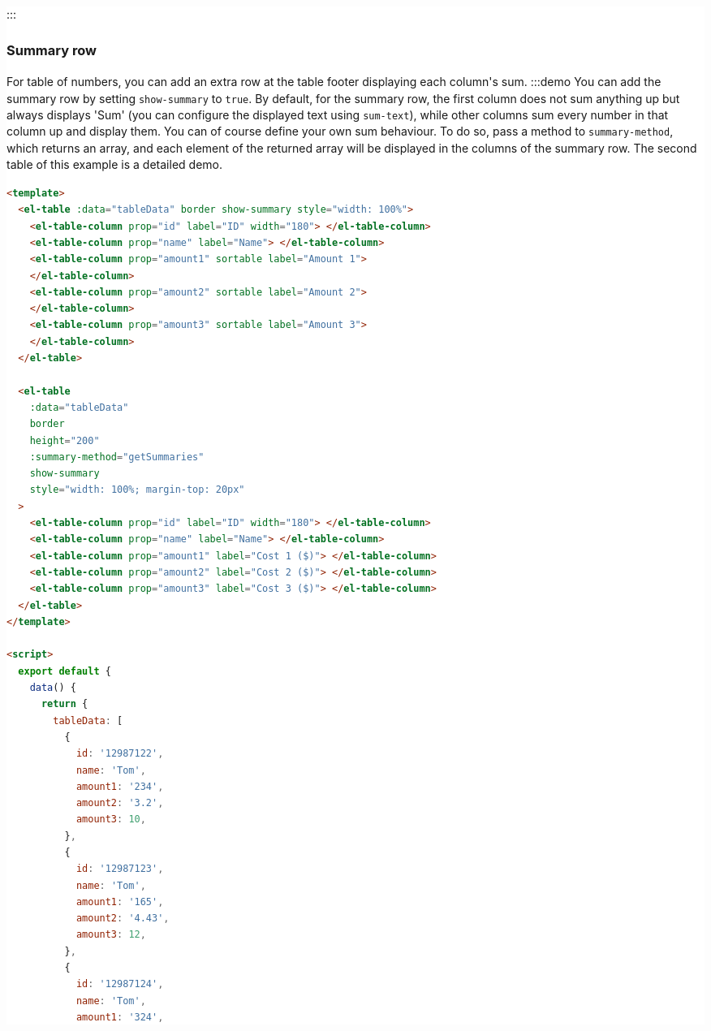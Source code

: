 :::

### Summary row

For table of numbers, you can add an extra row at the table footer displaying each column's sum.
:::demo You can add the summary row by setting `show-summary` to `true`. By default, for the summary row, the first column does not sum anything up but always displays 'Sum' (you can configure the displayed text using `sum-text`), while other columns sum every number in that column up and display them. You can of course define your own sum behaviour. To do so, pass a method to `summary-method`, which returns an array, and each element of the returned array will be displayed in the columns of the summary row. The second table of this example is a detailed demo.

```html
<template>
  <el-table :data="tableData" border show-summary style="width: 100%">
    <el-table-column prop="id" label="ID" width="180"> </el-table-column>
    <el-table-column prop="name" label="Name"> </el-table-column>
    <el-table-column prop="amount1" sortable label="Amount 1">
    </el-table-column>
    <el-table-column prop="amount2" sortable label="Amount 2">
    </el-table-column>
    <el-table-column prop="amount3" sortable label="Amount 3">
    </el-table-column>
  </el-table>

  <el-table
    :data="tableData"
    border
    height="200"
    :summary-method="getSummaries"
    show-summary
    style="width: 100%; margin-top: 20px"
  >
    <el-table-column prop="id" label="ID" width="180"> </el-table-column>
    <el-table-column prop="name" label="Name"> </el-table-column>
    <el-table-column prop="amount1" label="Cost 1 ($)"> </el-table-column>
    <el-table-column prop="amount2" label="Cost 2 ($)"> </el-table-column>
    <el-table-column prop="amount3" label="Cost 3 ($)"> </el-table-column>
  </el-table>
</template>

<script>
  export default {
    data() {
      return {
        tableData: [
          {
            id: '12987122',
            name: 'Tom',
            amount1: '234',
            amount2: '3.2',
            amount3: 10,
          },
          {
            id: '12987123',
            name: 'Tom',
            amount1: '165',
            amount2: '4.43',
            amount3: 12,
          },
          {
            id: '12987124',
            name: 'Tom',
            amount1: '324',
```